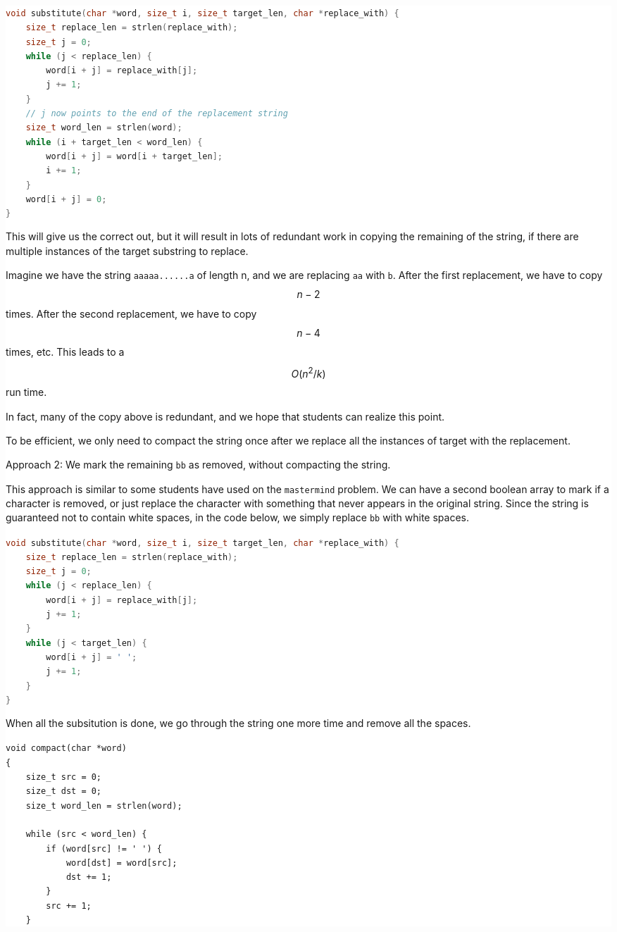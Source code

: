 ```C
void substitute(char *word, size_t i, size_t target_len, char *replace_with) {
    size_t replace_len = strlen(replace_with);
    size_t j = 0;
    while (j < replace_len) {
        word[i + j] = replace_with[j];
        j += 1;
    }
	// j now points to the end of the replacement string
	size_t word_len = strlen(word);
	while (i + target_len < word_len) {
		word[i + j] = word[i + target_len];
		i += 1;
	}
    word[i + j] = 0;
}
```

This will give us the correct out, but it will result in lots of redundant work in copying the remaining of the string, if there are multiple instances of the target substring to replace.

Imagine we have the string `aaaaa......a` of length n, and we are replacing `aa` with `b`.  After the first replacement, we have to copy $$n - 2$$ times.  After the second replacement, we have to copy $$n - 4$$ times, etc.  This leads to a $$O(n^2/k)$$ run time.

In fact, many of the copy above is redundant, and we hope that students can realize this point.

To be efficient, we only need to compact the string once after we replace all the instances of target with the replacement.

Approach 2: We mark the remaining `bb` as removed, without compacting the string.

This approach is similar to some students have used on the `mastermind` problem.  We can have a second boolean array to mark if a character is removed, or just replace the character with something that never appears in the original string.  Since the string is guaranteed not to contain white spaces, in the code below, we simply replace `bb` with white spaces.


```C
void substitute(char *word, size_t i, size_t target_len, char *replace_with) {
    size_t replace_len = strlen(replace_with);
    size_t j = 0;
    while (j < replace_len) {
        word[i + j] = replace_with[j];
        j += 1;
    }
    while (j < target_len) {
        word[i + j] = ' ';
        j += 1;
    }
}
```

When all the subsitution is done, we go through the string one more time and remove all the spaces.

```
void compact(char *word)
{
    size_t src = 0;
    size_t dst = 0;
    size_t word_len = strlen(word);

    while (src < word_len) {
        if (word[src] != ' ') {
            word[dst] = word[src];
            dst += 1;
        }
        src += 1;
    }
```